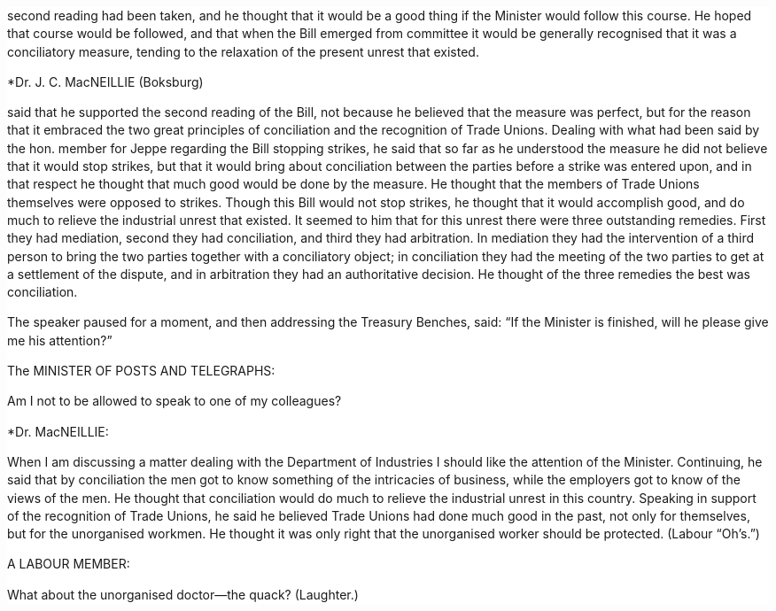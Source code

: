 second reading had been taken, and he thought that it would be a good thing if the Minister would follow this course. He hoped that course would be followed, and that when the Bill emerged from committee it would be generally recognised that it was a conciliatory measure, tending to the relaxation of the present unrest that existed.</p>

</speech>

<speech by="#macneillie">

<from>*Dr. <person refersTo="hansard_za">J. C. MacNEILLIE</person> (Boksburg)</from>

<p>said that he supported the second reading of the Bill, not because he believed that the measure was perfect, but for the reason that it embraced the two great principles of conciliation and the recognition of Trade Unions. Dealing with what had been said by the hon. member for Jeppe regarding the Bill stopping strikes, he said that so far as he understood the measure he did not believe that it would stop strikes, but that it would bring about conciliation between the parties before a strike was entered upon, and in that respect he thought that much good would be done by the measure. He thought that the members of Trade Unions themselves were opposed to strikes. Though this Bill would not stop strikes, he thought that it would accomplish good, and do much to relieve the industrial unrest that existed. It seemed to him that for this unrest there were three outstanding remedies. First they had mediation, second they had conciliation, and third they had arbitration. In mediation they had the intervention of a third person to bring the two parties together with a conciliatory object; in conciliation they had the meeting of the two parties to get at a settlement of the dispute, and in arbitration they had an authoritative decision. He thought of the three remedies the best was conciliation.</p>

<p>The speaker paused for a moment, and then addressing the Treasury Benches, said: &#x201C;If the Minister is finished, will he please give me his attention&#x003F;&#x201D;</p>

</speech>

<speech by="#minister_of_posts_and_telegraphs">

<from>The <person refersTo="hansard_za">MINISTER OF POSTS AND TELEGRAPHS</person>:</from>

<p>Am I not to be allowed to speak to one of my colleagues&#x003F;</p>

</speech>

<speech by="#macneillie">

<from>*Dr. <person refersTo="hansard_za">MacNEILLIE</person>:</from>

<p>When I am discussing a matter dealing with the Department of Industries I should like the attention of the Minister. Continuing, he said that by conciliation the men got to know something of the intricacies of business, while the employers got to know of the views of the men. He thought that conciliation would do much to relieve the industrial unrest in this country. Speaking in support of the recognition of Trade Unions, he said he believed Trade Unions had done much good in the past, not only for themselves, but for the unorganised workmen. He thought it was only right that the unorganised worker should be protected. (Labour &#x201C;Oh&#x2019;s.&#x201D;)</p>

</speech>

<speech by="#labour_member">

<from>A <person refersTo="hansard_za">LABOUR MEMBER</person>:</from>

<p>What about the unorganised doctor&#x2014;the quack&#x003F; (Laughter.)</p>
